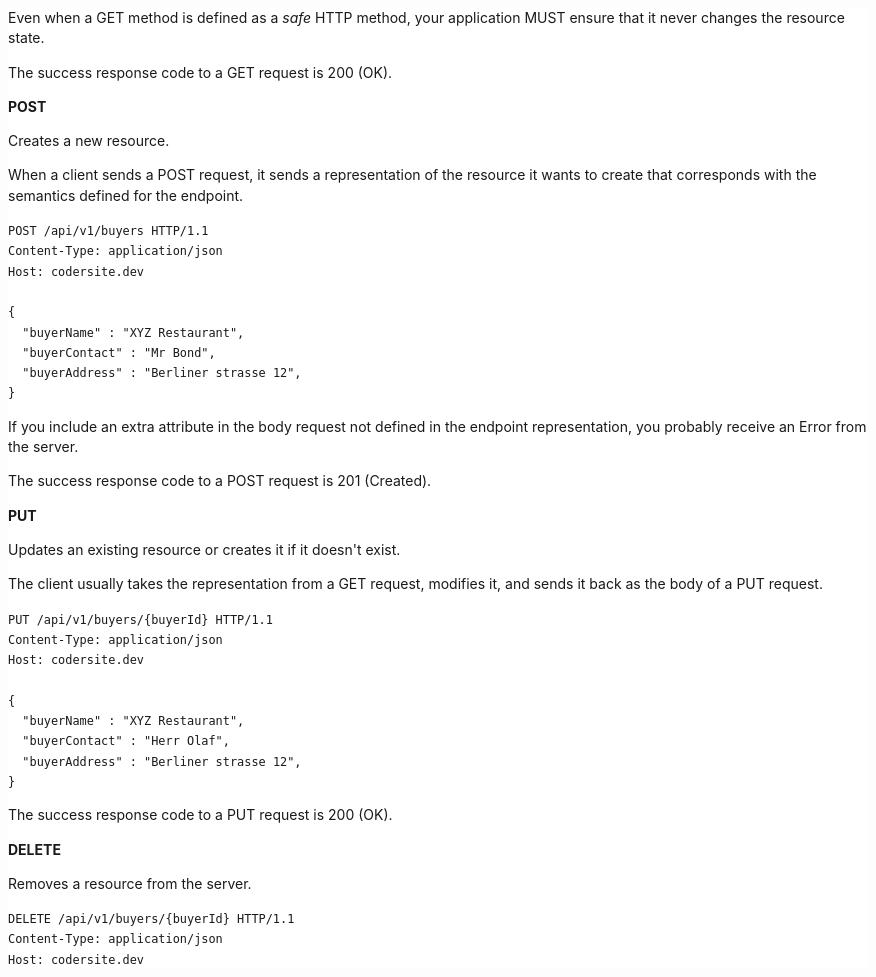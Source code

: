 Even when a GET method is defined as a *safe* HTTP method, your application MUST ensure that it never changes the resource state.

The success response code to a GET request is 200 (OK).

**POST**

Creates a new resource.

When a client sends a POST request, it sends a representation of the resource it wants to create that corresponds with the semantics defined for the endpoint.

```
POST /api/v1/buyers HTTP/1.1
Content-Type: application/json
Host: codersite.dev

{
  "buyerName" : "XYZ Restaurant",
  "buyerContact" : "Mr Bond",
  "buyerAddress" : "Berliner strasse 12",
}
```

If you include an extra attribute in the body request not defined in the endpoint representation, you probably receive an Error from the server.

The success response code to a POST request is 201 (Created).

**PUT**

Updates an existing resource or creates it if it doesn't exist.

The client usually takes the representation from a GET request, modifies it, and sends it back as the body of a PUT request. 

```
PUT /api/v1/buyers/{buyerId} HTTP/1.1
Content-Type: application/json
Host: codersite.dev

{
  "buyerName" : "XYZ Restaurant",
  "buyerContact" : "Herr Olaf",
  "buyerAddress" : "Berliner strasse 12",
}
```

The success response code to a PUT request is 200 (OK).

**DELETE**

Removes a resource from the server.

```
DELETE /api/v1/buyers/{buyerId} HTTP/1.1
Content-Type: application/json
Host: codersite.dev
```
